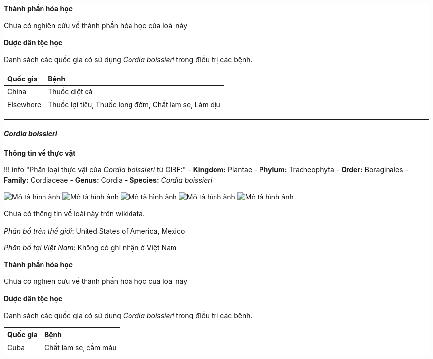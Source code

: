 **Thành phần hóa học**
        

Chưa có nghiên cứu về thành phần hóa học của loài này


**Dược dân tộc học**

Danh sách các quốc gia có sử dụng *Cordia boissieri* trong điều trị các bệnh. 

| Quốc gia   | Bệnh                                                 |
|:-----------|:-----------------------------------------------------|
| China      | Thuốc diệt cá                                        |
| Elsewhere  | Thuốc lợi tiểu, Thuốc long đờm, Chất làm se, Làm dịu |



---      
#### *Cordia boissieri*
**Thông tin về thực vật**

!!! info "Phân loại thực vật của *Cordia boissieri* từ GIBF:"
    - **Kingdom:** Plantae
    - **Phylum:** Tracheophyta
    - **Order:** Boraginales
    - **Family:** Cordiaceae
    - **Genus:** Cordia
    - **Species:** *Cordia boissieri*

<img src="https://inaturalist-open-data.s3.amazonaws.com/photos/344100485/original.jpg" alt="Mô tả hình ảnh" width="100" height="100">
<img src="https://inaturalist-open-data.s3.amazonaws.com/photos/344475195/original.jpg" alt="Mô tả hình ảnh" width="100" height="100">
<img src="https://inaturalist-open-data.s3.amazonaws.com/photos/345057035/original.jpeg" alt="Mô tả hình ảnh" width="100" height="100">
<img src="https://inaturalist-open-data.s3.amazonaws.com/photos/345118328/original.jpeg" alt="Mô tả hình ảnh" width="100" height="100">
<img src="https://inaturalist-open-data.s3.amazonaws.com/photos/345144246/original.jpeg" alt="Mô tả hình ảnh" width="100" height="100"> 

Chưa có thông tin về loài này trên wikidata.

*Phân bố trên thế giới*: United States of America, Mexico

*Phân bố tại Việt Nam*: Không có ghi nhận ở Việt Nam

**Thành phần hóa học**
        

Chưa có nghiên cứu về thành phần hóa học của loài này


**Dược dân tộc học**

Danh sách các quốc gia có sử dụng *Cordia boissieri* trong điều trị các bệnh. 

| Quốc gia   | Bệnh                 |
|:-----------|:---------------------|
| Cuba       | Chất làm se, cầm máu |
